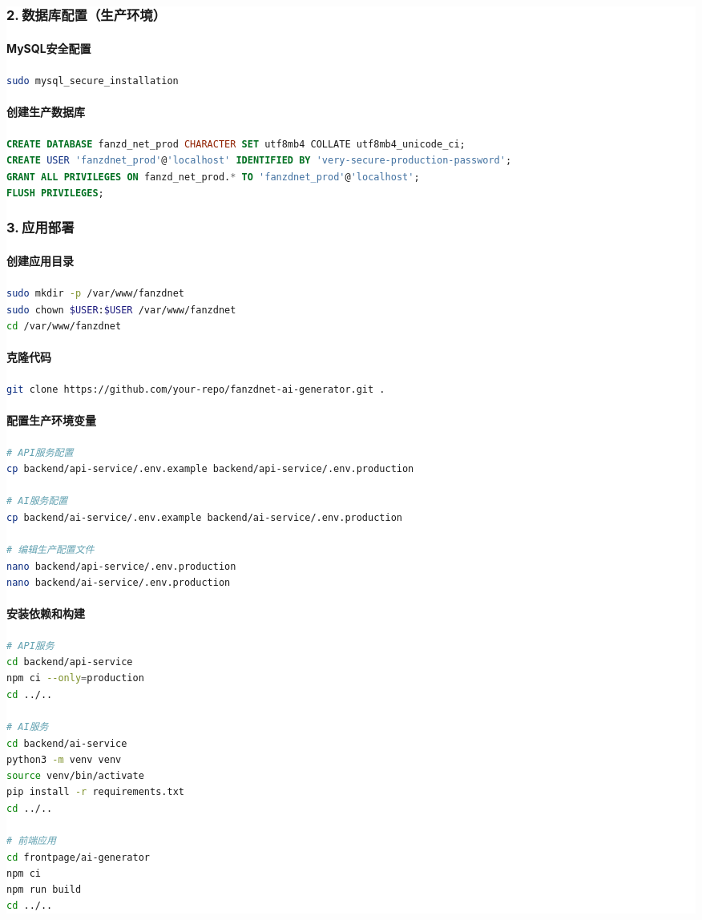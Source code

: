 ### 2. 数据库配置（生产环境）

#### MySQL安全配置
```bash
sudo mysql_secure_installation
```

#### 创建生产数据库
```sql
CREATE DATABASE fanzd_net_prod CHARACTER SET utf8mb4 COLLATE utf8mb4_unicode_ci;
CREATE USER 'fanzdnet_prod'@'localhost' IDENTIFIED BY 'very-secure-production-password';
GRANT ALL PRIVILEGES ON fanzd_net_prod.* TO 'fanzdnet_prod'@'localhost';
FLUSH PRIVILEGES;
```

### 3. 应用部署

#### 创建应用目录
```bash
sudo mkdir -p /var/www/fanzdnet
sudo chown $USER:$USER /var/www/fanzdnet
cd /var/www/fanzdnet
```

#### 克隆代码
```bash
git clone https://github.com/your-repo/fanzdnet-ai-generator.git .
```

#### 配置生产环境变量
```bash
# API服务配置
cp backend/api-service/.env.example backend/api-service/.env.production

# AI服务配置
cp backend/ai-service/.env.example backend/ai-service/.env.production

# 编辑生产配置文件
nano backend/api-service/.env.production
nano backend/ai-service/.env.production
```

#### 安装依赖和构建
```bash
# API服务
cd backend/api-service
npm ci --only=production
cd ../..

# AI服务
cd backend/ai-service
python3 -m venv venv
source venv/bin/activate
pip install -r requirements.txt
cd ../..

# 前端应用
cd frontpage/ai-generator
npm ci
npm run build
cd ../..
```
